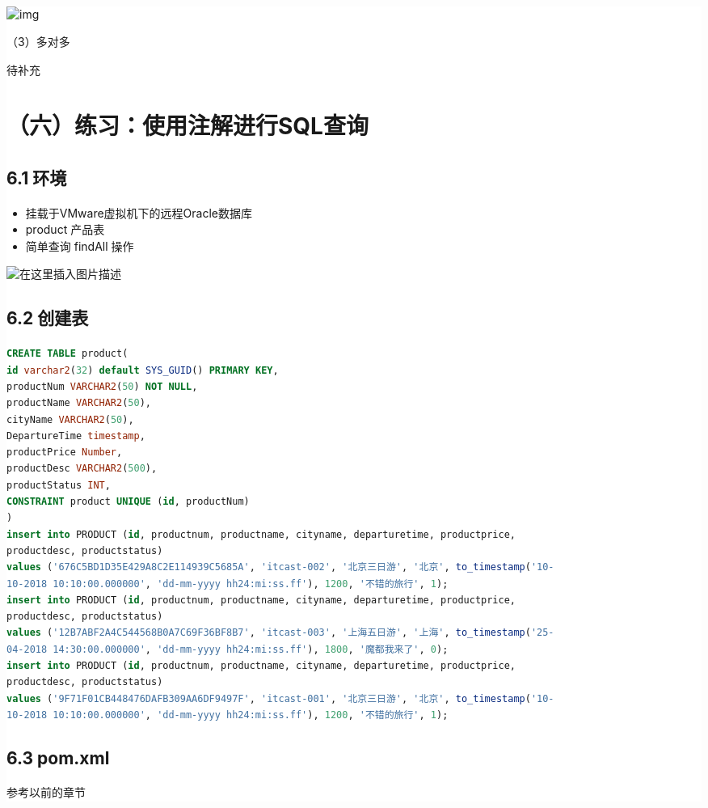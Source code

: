 <img src="https://raw.githubusercontent.com/bluepopo/myblog/master/img/20200705231554.png)![点击并拖拽以移动](data:image/gif;base64,R0lGODlhAQABAPABAP///wAAACH5BAEKAAAALAAAAAABAAEAAAICRAEAOw==" alt="img" style="zoom:100%;" />



（3）多对多





待补充



# （六）练习：使用注解进行SQL查询

## 6.1 环境

- 挂载于VMware虚拟机下的远程Oracle数据库
- product 产品表
- 简单查询 findAll 操作
<img src="https://raw.githubusercontent.com/bluepopo/myblog/master/img/20200705231721.png" alt="在这里插入图片描述" style="zoom:100%;" />


## 6.2 创建表

```sql
CREATE TABLE product(
id varchar2(32) default SYS_GUID() PRIMARY KEY,
productNum VARCHAR2(50) NOT NULL,
productName VARCHAR2(50),
cityName VARCHAR2(50),
DepartureTime timestamp,
productPrice Number,
productDesc VARCHAR2(500),
productStatus INT,
CONSTRAINT product UNIQUE (id, productNum)
)
insert into PRODUCT (id, productnum, productname, cityname, departuretime, productprice,
productdesc, productstatus)
values ('676C5BD1D35E429A8C2E114939C5685A', 'itcast-002', '北京三日游', '北京', to_timestamp('10-
10-2018 10:10:00.000000', 'dd-mm-yyyy hh24:mi:ss.ff'), 1200, '不错的旅行', 1);
insert into PRODUCT (id, productnum, productname, cityname, departuretime, productprice,
productdesc, productstatus)
values ('12B7ABF2A4C544568B0A7C69F36BF8B7', 'itcast-003', '上海五日游', '上海', to_timestamp('25-
04-2018 14:30:00.000000', 'dd-mm-yyyy hh24:mi:ss.ff'), 1800, '魔都我来了', 0);
insert into PRODUCT (id, productnum, productname, cityname, departuretime, productprice,
productdesc, productstatus)
values ('9F71F01CB448476DAFB309AA6DF9497F', 'itcast-001', '北京三日游', '北京', to_timestamp('10-
10-2018 10:10:00.000000', 'dd-mm-yyyy hh24:mi:ss.ff'), 1200, '不错的旅行', 1);
```

## 6.3 pom.xml
参考以前的章节
